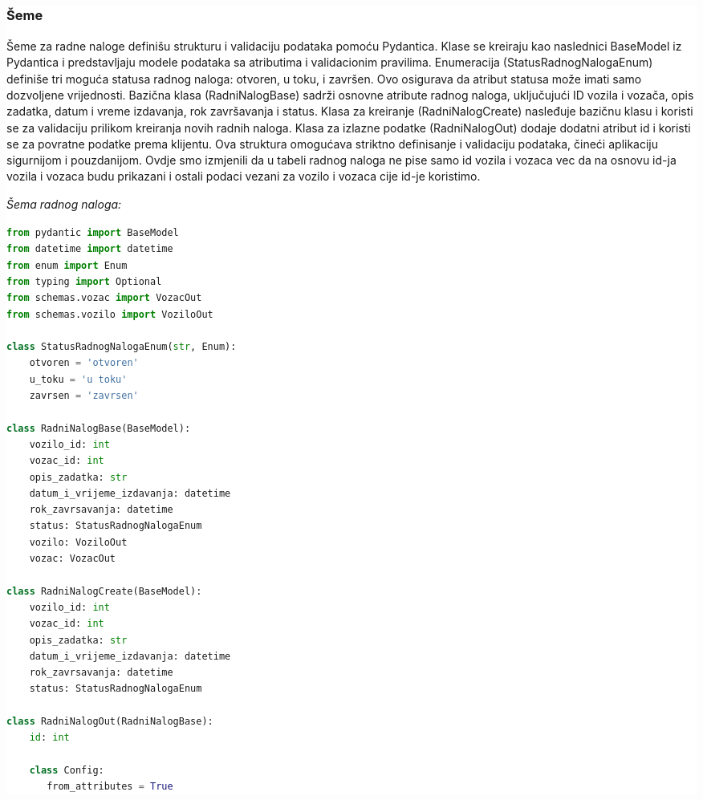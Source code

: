
### Šeme
Šeme za radne naloge definišu strukturu i validaciju podataka pomoću Pydantica. Klase se kreiraju kao naslednici BaseModel iz Pydantica i predstavljaju modele podataka sa atributima i validacionim pravilima. Enumeracija (StatusRadnogNalogaEnum) definiše tri moguća statusa radnog naloga: otvoren, u toku, i završen. Ovo osigurava da atribut statusa može imati samo dozvoljene vrijednosti. Bazična klasa (RadniNalogBase) sadrži osnovne atribute radnog naloga, uključujući ID vozila i vozača, opis zadatka, datum i vreme izdavanja, rok završavanja i status.
Klasa za kreiranje (RadniNalogCreate) nasleđuje bazičnu klasu i koristi se za validaciju prilikom kreiranja novih radnih naloga. Klasa za izlazne podatke (RadniNalogOut) dodaje dodatni atribut id i koristi se za povratne podatke prema klijentu. Ova struktura omogućava striktno definisanje i validaciju podataka, čineći aplikaciju sigurnijom i pouzdanijom. Ovdje smo izmjenili da u tabeli radnog naloga ne pise samo id vozila i vozaca vec 
da na osnovu id-ja vozila i vozaca budu prikazani i ostali podaci vezani za vozilo 
i vozaca cije id-je koristimo.

_Šema radnog naloga:_

```python
from pydantic import BaseModel
from datetime import datetime
from enum import Enum
from typing import Optional
from schemas.vozac import VozacOut
from schemas.vozilo import VoziloOut

class StatusRadnogNalogaEnum(str, Enum):
    otvoren = 'otvoren'
    u_toku = 'u toku'
    zavrsen = 'zavrsen'

class RadniNalogBase(BaseModel):
    vozilo_id: int
    vozac_id: int
    opis_zadatka: str
    datum_i_vrijeme_izdavanja: datetime
    rok_zavrsavanja: datetime
    status: StatusRadnogNalogaEnum
    vozilo: VoziloOut  
    vozac: VozacOut 

class RadniNalogCreate(BaseModel):
    vozilo_id: int
    vozac_id: int
    opis_zadatka: str
    datum_i_vrijeme_izdavanja: datetime
    rok_zavrsavanja: datetime
    status: StatusRadnogNalogaEnum

class RadniNalogOut(RadniNalogBase):
    id: int
    
    class Config:
       from_attributes = True
```
